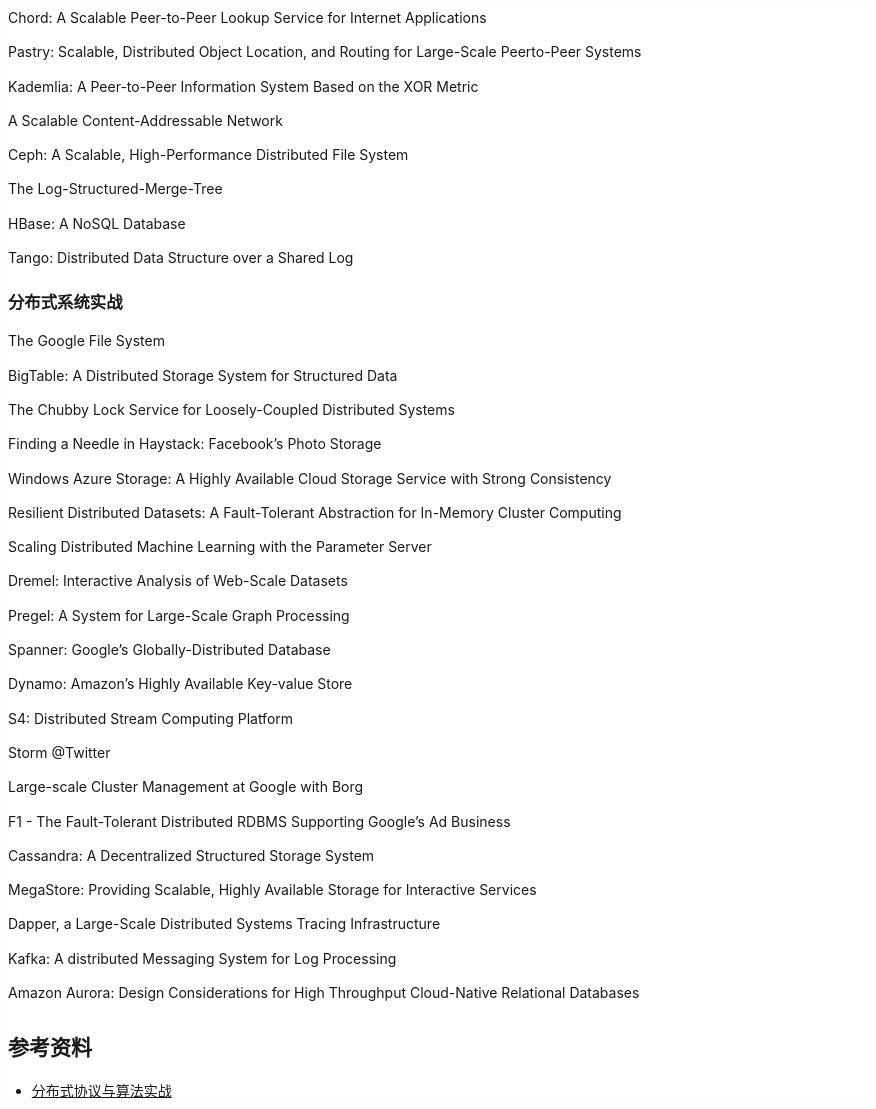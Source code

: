 Chord: A Scalable Peer-to-Peer Lookup Service for Internet Applications

Pastry: Scalable, Distributed Object Location, and Routing for Large-Scale Peerto-Peer Systems

Kademlia: A Peer-to-Peer Information System Based on the XOR Metric

A Scalable Content-Addressable Network

Ceph: A Scalable, High-Performance Distributed File System

The Log-Structured-Merge-Tree

HBase: A NoSQL Database

Tango: Distributed Data Structure over a Shared Log

### 分布式系统实战

The Google File System

BigTable: A Distributed Storage System for Structured Data

The Chubby Lock Service for Loosely-Coupled Distributed Systems

Finding a Needle in Haystack: Facebook’s Photo Storage

Windows Azure Storage: A Highly Available Cloud Storage Service with Strong Consistency

Resilient Distributed Datasets: A Fault-Tolerant Abstraction for In-Memory Cluster Computing

Scaling Distributed Machine Learning with the Parameter Server

Dremel: Interactive Analysis of Web-Scale Datasets

Pregel: A System for Large-Scale Graph Processing

Spanner: Google’s Globally-Distributed Database

Dynamo: Amazon’s Highly Available Key-value Store

S4: Distributed Stream Computing Platform

Storm @Twitter

Large-scale Cluster Management at Google with Borg

F1 - The Fault-Tolerant Distributed RDBMS Supporting Google’s Ad Business

Cassandra: A Decentralized Structured Storage System

MegaStore: Providing Scalable, Highly Available Storage for Interactive Services

Dapper, a Large-Scale Distributed Systems Tracing Infrastructure

Kafka: A distributed Messaging System for Log Processing

Amazon Aurora: Design Considerations for High Throughput Cloud-Native Relational Databases

## 参考资料

- [分布式协议与算法实战](https://time.geekbang.org/column/intro/100046101)
